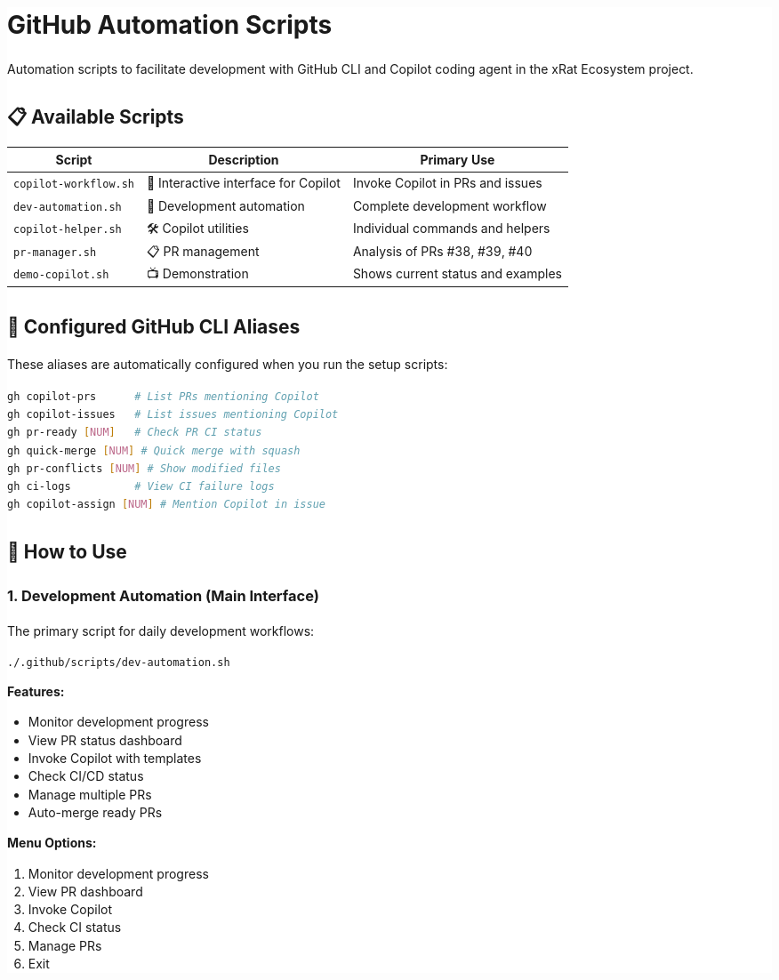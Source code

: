 # GitHub Automation Scripts

Automation scripts to facilitate development with GitHub CLI and Copilot coding agent in the xRat Ecosystem project.

## 📋 Available Scripts

| Script                | Description                            | Primary Use                        |
| --------------------- | -------------------------------------- | ---------------------------------- |
| `copilot-workflow.sh` | 🤖 Interactive interface for Copilot   | Invoke Copilot in PRs and issues   |
| `dev-automation.sh`   | 🚀 Development automation              | Complete development workflow      |
| `copilot-helper.sh`   | 🛠️ Copilot utilities                   | Individual commands and helpers    |
| `pr-manager.sh`       | 📋 PR management                       | Analysis of PRs #38, #39, #40      |
| `demo-copilot.sh`     | 📺 Demonstration                       | Shows current status and examples  |

## 🔧 Configured GitHub CLI Aliases

These aliases are automatically configured when you run the setup scripts:

```bash
gh copilot-prs      # List PRs mentioning Copilot
gh copilot-issues   # List issues mentioning Copilot
gh pr-ready [NUM]   # Check PR CI status
gh quick-merge [NUM] # Quick merge with squash
gh pr-conflicts [NUM] # Show modified files
gh ci-logs          # View CI failure logs
gh copilot-assign [NUM] # Mention Copilot in issue
```

## 🚀 How to Use

### 1. Development Automation (Main Interface)

The primary script for daily development workflows:

```bash
./.github/scripts/dev-automation.sh
```

**Features:**
- Monitor development progress
- View PR status dashboard
- Invoke Copilot with templates
- Check CI/CD status
- Manage multiple PRs
- Auto-merge ready PRs

**Menu Options:**
1. Monitor development progress
2. View PR dashboard
3. Invoke Copilot
4. Check CI status
5. Manage PRs
6. Exit
